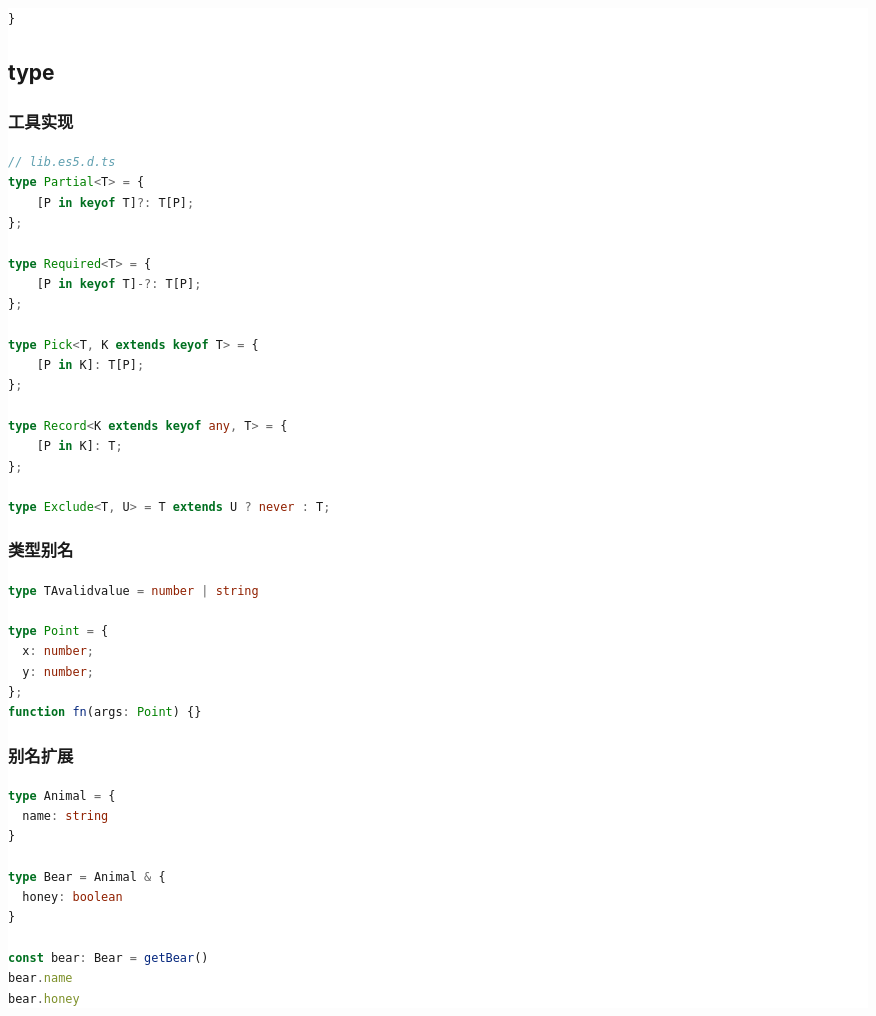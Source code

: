 ```typescript
}
```
## type
### 工具实现
```typescript
// lib.es5.d.ts
type Partial<T> = {
    [P in keyof T]?: T[P];
};

type Required<T> = {
    [P in keyof T]-?: T[P];
};

type Pick<T, K extends keyof T> = {
    [P in K]: T[P];
};

type Record<K extends keyof any, T> = {
    [P in K]: T;
};

type Exclude<T, U> = T extends U ? never : T;
```
### 类型别名
```typescript
type TAvalidvalue = number | string

type Point = {
  x: number;
  y: number;
};
function fn(args: Point) {}
```
### 别名扩展
```typescript
type Animal = {
  name: string
}

type Bear = Animal & { 
  honey: boolean 
}

const bear: Bear = getBear() 
bear.name
bear.honey

```


 [index: number]: number; 
  [index: number]: string;